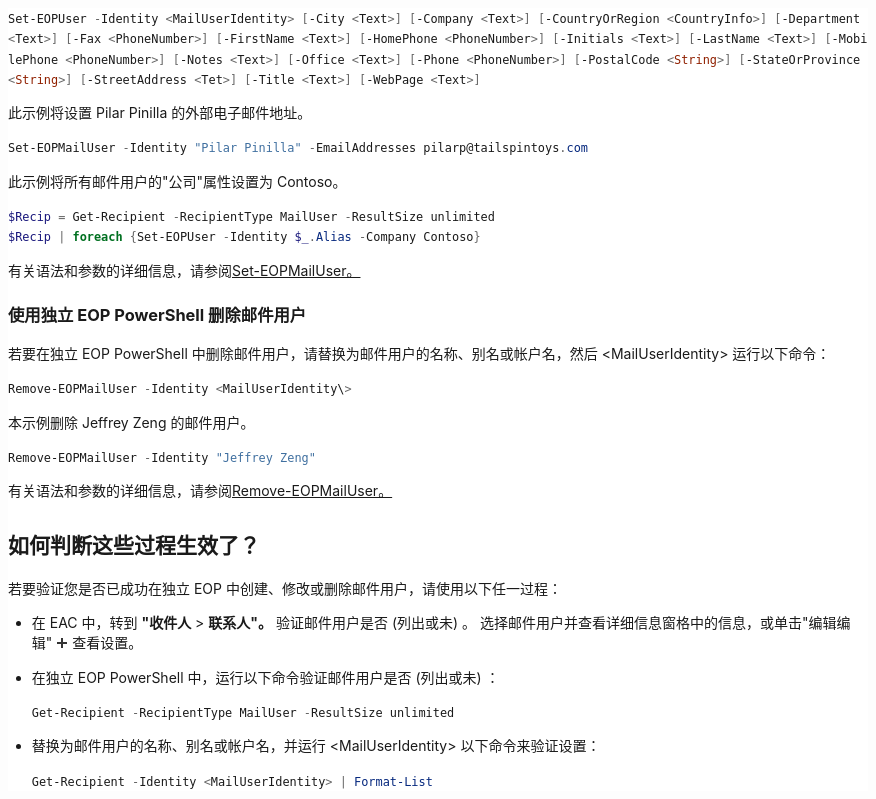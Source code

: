```powershell
Set-EOPUser -Identity <MailUserIdentity> [-City <Text>] [-Company <Text>] [-CountryOrRegion <CountryInfo>] [-Department <Text>] [-Fax <PhoneNumber>] [-FirstName <Text>] [-HomePhone <PhoneNumber>] [-Initials <Text>] [-LastName <Text>] [-MobilePhone <PhoneNumber>] [-Notes <Text>] [-Office <Text>] [-Phone <PhoneNumber>] [-PostalCode <String>] [-StateOrProvince <String>] [-StreetAddress <Tet>] [-Title <Text>] [-WebPage <Text>]
```

此示例将设置 Pilar Pinilla 的外部电子邮件地址。

```PowerShell
Set-EOPMailUser -Identity "Pilar Pinilla" -EmailAddresses pilarp@tailspintoys.com
```

此示例将所有邮件用户的"公司"属性设置为 Contoso。

```PowerShell
$Recip = Get-Recipient -RecipientType MailUser -ResultSize unlimited
$Recip | foreach {Set-EOPUser -Identity $_.Alias -Company Contoso}
```

有关语法和参数的详细信息，请参阅[Set-EOPMailUser。](https://docs.microsoft.com/powershell/module/exchange/set-eopmailuser)

### <a name="use-standalone-eop-powershell-to-remove-mail-users"></a>使用独立 EOP PowerShell 删除邮件用户

若要在独立 EOP PowerShell 中删除邮件用户，请替换为邮件用户的名称、别名或帐户名，然后 \<MailUserIdentity\> 运行以下命令：

```PowerShell
Remove-EOPMailUser -Identity <MailUserIdentity\>
```

本示例删除 Jeffrey Zeng 的邮件用户。

```PowerShell
Remove-EOPMailUser -Identity "Jeffrey Zeng"
```

有关语法和参数的详细信息，请参阅[Remove-EOPMailUser。](https://docs.microsoft.com/powershell/module/exchange/remove-eopmailuser)

## <a name="how-do-you-know-these-procedures-worked"></a>如何判断这些过程生效了？

若要验证您是否已成功在独立 EOP 中创建、修改或删除邮件用户，请使用以下任一过程：

- 在 EAC 中，转到 **"收件人** \> **联系人"。** 验证邮件用户是否 (列出或未) 。 选择邮件用户并查看详细信息窗格中的信息，或单击"编辑编辑" ![ 图标 ](../../media/ITPro-EAC-AddIcon.png) 查看设置。

- 在独立 EOP PowerShell 中，运行以下命令验证邮件用户是否 (列出或未) ：

  ```powershell
  Get-Recipient -RecipientType MailUser -ResultSize unlimited
  ```

- 替换为邮件用户的名称、别名或帐户名，并运行 \<MailUserIdentity\> 以下命令来验证设置：

  ```powershell
  Get-Recipient -Identity <MailUserIdentity> | Format-List
  ```
